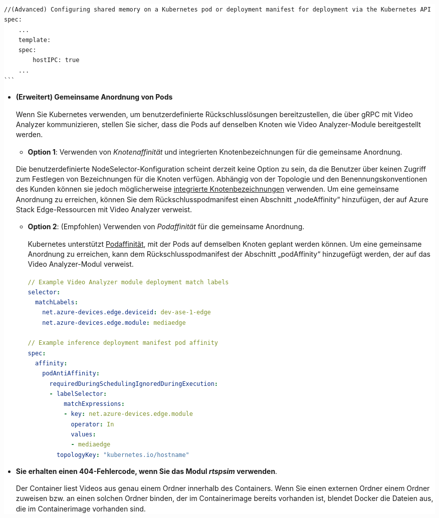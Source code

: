     //(Advanced) Configuring shared memory on a Kubernetes pod or deployment manifest for deployment via the Kubernetes API spec:
        ...
        template:
        spec:
            hostIPC: true
        ...
    ```
* **(Erweitert) Gemeinsame Anordnung von Pods**

    Wenn Sie Kubernetes verwenden, um benutzerdefinierte Rückschlusslösungen bereitzustellen, die über gRPC mit Video Analyzer kommunizieren, stellen Sie sicher, dass die Pods auf denselben Knoten wie Video Analyzer-Module bereitgestellt werden.

    * **Option 1**: Verwenden von *Knotenaffinität* und integrierten Knotenbezeichnungen für die gemeinsame Anordnung.  

    Die benutzerdefinierte NodeSelector-Konfiguration scheint derzeit keine Option zu sein, da die Benutzer über keinen Zugriff zum Festlegen von Bezeichnungen für die Knoten verfügen. Abhängig von der Topologie und den Benennungskonventionen des Kunden können sie jedoch möglicherweise [integrierte Knotenbezeichnungen](https://kubernetes.io/docs/concepts/scheduling-eviction/assign-pod-node/#built-in-node-labels) verwenden. Um eine gemeinsame Anordnung zu erreichen, können Sie dem Rückschlusspodmanifest einen Abschnitt „nodeAffinity“ hinzufügen, der auf Azure Stack Edge-Ressourcen mit Video Analyzer verweist.    
    * **Option 2**: (Empfohlen) Verwenden von *Podaffinität* für die gemeinsame Anordnung.  

        Kubernetes unterstützt [Podaffinität](https://kubernetes.io/docs/concepts/scheduling-eviction/assign-pod-node/#inter-pod-affinity-and-anti-affinity), mit der Pods auf demselben Knoten geplant werden können. Um eine gemeinsame Anordnung zu erreichen, kann dem Rückschlusspodmanifest der Abschnitt „podAffinity“ hinzugefügt werden, der auf das Video Analyzer-Modul verweist.

        ```yaml
        // Example Video Analyzer module deployment match labels
        selector:
          matchLabels:
            net.azure-devices.edge.deviceid: dev-ase-1-edge
            net.azure-devices.edge.module: mediaedge
        
        // Example inference deployment manifest pod affinity
        spec:
          affinity:
            podAntiAffinity:
              requiredDuringSchedulingIgnoredDuringExecution:
              - labelSelector:
                  matchExpressions:
                  - key: net.azure-devices.edge.module
                    operator: In
                    values:
                    - mediaedge
                topologyKey: "kubernetes.io/hostname"
        ```
* **Sie erhalten einen 404-Fehlercode, wenn Sie das Modul *rtspsim* verwenden**.  
    
    Der Container liest Videos aus genau einem Ordner innerhalb des Containers. Wenn Sie einen externen Ordner einem Ordner zuweisen bzw. an einen solchen Ordner binden, der im Containerimage bereits vorhanden ist, blendet Docker die Dateien aus, die im Containerimage vorhanden sind.
 